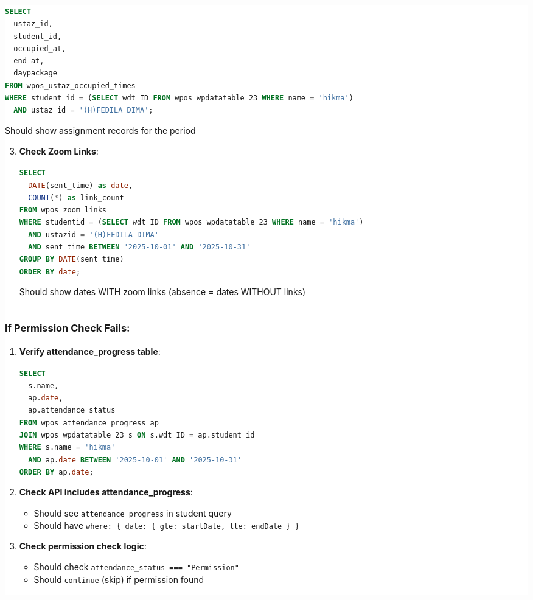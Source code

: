    ```sql
   SELECT
     ustaz_id,
     student_id,
     occupied_at,
     end_at,
     daypackage
   FROM wpos_ustaz_occupied_times
   WHERE student_id = (SELECT wdt_ID FROM wpos_wpdatatable_23 WHERE name = 'hikma')
     AND ustaz_id = '(H)FEDILA DIMA';
   ```

   Should show assignment records for the period

3. **Check Zoom Links**:

   ```sql
   SELECT
     DATE(sent_time) as date,
     COUNT(*) as link_count
   FROM wpos_zoom_links
   WHERE studentid = (SELECT wdt_ID FROM wpos_wpdatatable_23 WHERE name = 'hikma')
     AND ustazid = '(H)FEDILA DIMA'
     AND sent_time BETWEEN '2025-10-01' AND '2025-10-31'
   GROUP BY DATE(sent_time)
   ORDER BY date;
   ```

   Should show dates WITH zoom links (absence = dates WITHOUT links)

---

### If Permission Check Fails:

1. **Verify attendance_progress table**:

   ```sql
   SELECT
     s.name,
     ap.date,
     ap.attendance_status
   FROM wpos_attendance_progress ap
   JOIN wpos_wpdatatable_23 s ON s.wdt_ID = ap.student_id
   WHERE s.name = 'hikma'
     AND ap.date BETWEEN '2025-10-01' AND '2025-10-31'
   ORDER BY ap.date;
   ```

2. **Check API includes attendance_progress**:

   - Should see `attendance_progress` in student query
   - Should have `where: { date: { gte: startDate, lte: endDate } }`

3. **Check permission check logic**:
   - Should check `attendance_status === "Permission"`
   - Should `continue` (skip) if permission found

---
